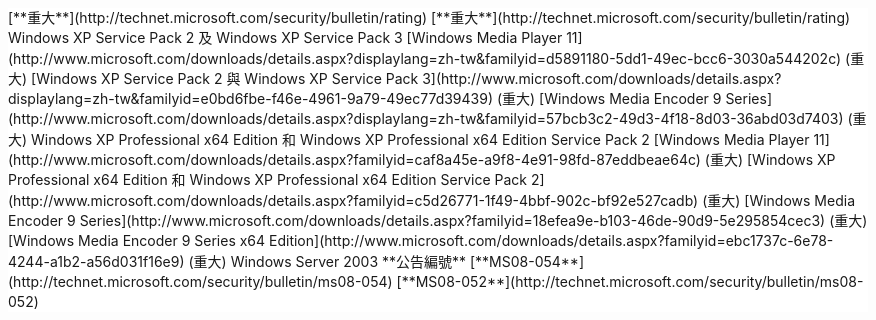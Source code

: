 <td style="border:1px solid black;">
[**重大**](http://technet.microsoft.com/security/bulletin/rating)
</td>
<td style="border:1px solid black;">
[**重大**](http://technet.microsoft.com/security/bulletin/rating)
</td>
</tr>
<tr class="alternateRow">
<td style="border:1px solid black;">
Windows XP Service Pack 2 及 Windows XP Service Pack 3
</td>
<td style="border:1px solid black;">
[Windows Media Player 11](http://www.microsoft.com/downloads/details.aspx?displaylang=zh-tw&familyid=d5891180-5dd1-49ec-bcc6-3030a544202c)  
(重大)
</td>
<td style="border:1px solid black;">
[Windows XP Service Pack 2 與 Windows XP Service Pack 3](http://www.microsoft.com/downloads/details.aspx?displaylang=zh-tw&familyid=e0bd6fbe-f46e-4961-9a79-49ec77d39439)  
(重大)
</td>
<td style="border:1px solid black;">
[Windows Media Encoder 9 Series](http://www.microsoft.com/downloads/details.aspx?displaylang=zh-tw&familyid=57bcb3c2-49d3-4f18-8d03-36abd03d7403)  
(重大)
</td>
</tr>
<tr>
<td style="border:1px solid black;">
Windows XP Professional x64 Edition 和 Windows XP Professional x64 Edition Service Pack 2
</td>
<td style="border:1px solid black;">
[Windows Media Player 11](http://www.microsoft.com/downloads/details.aspx?familyid=caf8a45e-a9f8-4e91-98fd-87eddbeae64c)  
(重大)
</td>
<td style="border:1px solid black;">
[Windows XP Professional x64 Edition 和 Windows XP Professional x64 Edition Service Pack 2](http://www.microsoft.com/downloads/details.aspx?familyid=c5d26771-1f49-4bbf-902c-bf92e527cadb)  
(重大)
</td>
<td style="border:1px solid black;">
[Windows Media Encoder 9 Series](http://www.microsoft.com/downloads/details.aspx?familyid=18efea9e-b103-46de-90d9-5e295854cec3)  
(重大)  
[Windows Media Encoder 9 Series x64 Edition](http://www.microsoft.com/downloads/details.aspx?familyid=ebc1737c-6e78-4244-a1b2-a56d031f16e9)  
(重大)
</td>
</tr>
<tr>
<th colspan="4">
Windows Server 2003
</th>
</tr>
<tr class="alternateRow">
<td style="border:1px solid black;">
**公告編號**
</td>
<td style="border:1px solid black;">
[**MS08-054**](http://technet.microsoft.com/security/bulletin/ms08-054)
</td>
<td style="border:1px solid black;">
[**MS08-052**](http://technet.microsoft.com/security/bulletin/ms08-052)